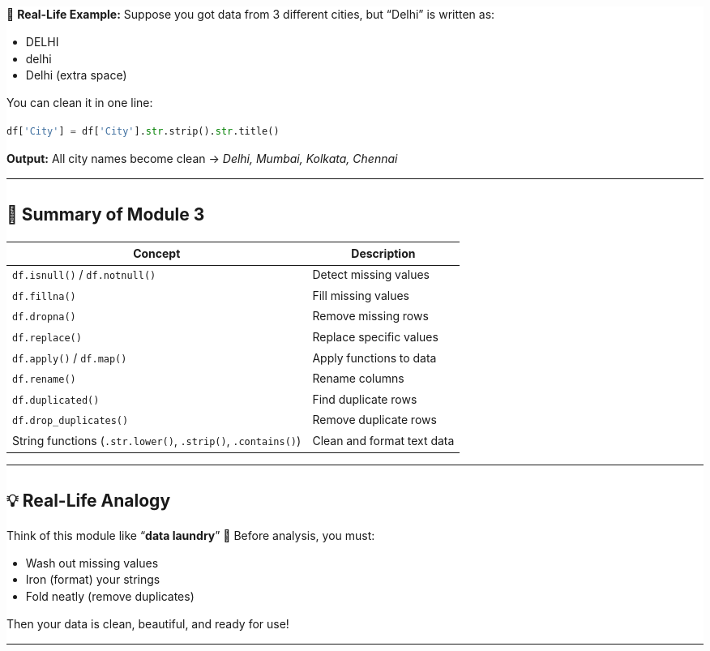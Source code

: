 📘 **Real-Life Example:**
Suppose you got data from 3 different cities, but “Delhi” is written as:

* DELHI
* delhi
* Delhi (extra space)

You can clean it in one line:

```python
df['City'] = df['City'].str.strip().str.title()
```

**Output:**
All city names become clean → *Delhi, Mumbai, Kolkata, Chennai*

---

## 🧩 **Summary of Module 3**

| Concept                                                      | Description                |
| ------------------------------------------------------------ | -------------------------- |
| `df.isnull()` / `df.notnull()`                               | Detect missing values      |
| `df.fillna()`                                                | Fill missing values        |
| `df.dropna()`                                                | Remove missing rows        |
| `df.replace()`                                               | Replace specific values    |
| `df.apply()` / `df.map()`                                    | Apply functions to data    |
| `df.rename()`                                                | Rename columns             |
| `df.duplicated()`                                            | Find duplicate rows        |
| `df.drop_duplicates()`                                       | Remove duplicate rows      |
| String functions (`.str.lower()`, `.strip()`, `.contains()`) | Clean and format text data |

---

## 💡 **Real-Life Analogy**

Think of this module like “**data laundry**” 🧺
Before analysis, you must:

* Wash out missing values
* Iron (format) your strings
* Fold neatly (remove duplicates)

Then your data is clean, beautiful, and ready for use!

---

